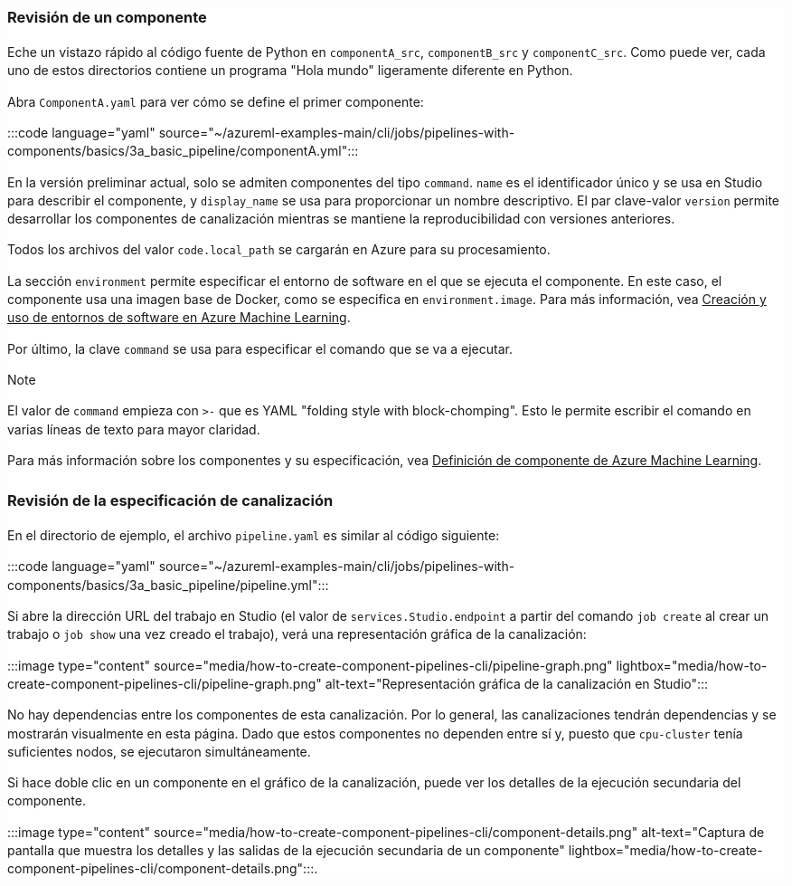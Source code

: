 ### <a name="review-a-component"></a>Revisión de un componente 

 Eche un vistazo rápido al código fuente de Python en `componentA_src`, `componentB_src` y `componentC_src`. Como puede ver, cada uno de estos directorios contiene un programa "Hola mundo" ligeramente diferente en Python. 

Abra `ComponentA.yaml` para ver cómo se define el primer componente: 

:::code language="yaml" source="~/azureml-examples-main/cli/jobs/pipelines-with-components/basics/3a_basic_pipeline/componentA.yml":::

En la versión preliminar actual, solo se admiten componentes del tipo `command`. `name` es el identificador único y se usa en Studio para describir el componente, y `display_name` se usa para proporcionar un nombre descriptivo. El par clave-valor `version` permite desarrollar los componentes de canalización mientras se mantiene la reproducibilidad con versiones anteriores. 

Todos los archivos del valor `code.local_path` se cargarán en Azure para su procesamiento. 

La sección `environment` permite especificar el entorno de software en el que se ejecuta el componente. En este caso, el componente usa una imagen base de Docker, como se especifica en `environment.image`. Para más información, vea [Creación y uso de entornos de software en Azure Machine Learning](how-to-use-environments.md). 

Por último, la clave `command` se usa para especificar el comando que se va a ejecutar.

> [!NOTE]
> El valor de `command` empieza con `>-` que es YAML "folding style with block-chomping". Esto le permite escribir el comando en varias líneas de texto para mayor claridad.

Para más información sobre los componentes y su especificación, vea [Definición de componente de Azure Machine Learning](concept-component.md).

### <a name="review-the-pipeline-specification"></a>Revisión de la especificación de canalización

En el directorio de ejemplo, el archivo `pipeline.yaml` es similar al código siguiente:

:::code language="yaml" source="~/azureml-examples-main/cli/jobs/pipelines-with-components/basics/3a_basic_pipeline/pipeline.yml":::

Si abre la dirección URL del trabajo en Studio (el valor de `services.Studio.endpoint` a partir del comando `job create` al crear un trabajo o `job show` una vez creado el trabajo), verá una representación gráfica de la canalización:

:::image type="content" source="media/how-to-create-component-pipelines-cli/pipeline-graph.png" lightbox="media/how-to-create-component-pipelines-cli/pipeline-graph.png" alt-text="Representación gráfica de la canalización en Studio":::

No hay dependencias entre los componentes de esta canalización. Por lo general, las canalizaciones tendrán dependencias y se mostrarán visualmente en esta página. Dado que estos componentes no dependen entre sí y, puesto que `cpu-cluster` tenía suficientes nodos, se ejecutaron simultáneamente. 

Si hace doble clic en un componente en el gráfico de la canalización, puede ver los detalles de la ejecución secundaria del componente. 

:::image type="content" source="media/how-to-create-component-pipelines-cli/component-details.png" alt-text="Captura de pantalla que muestra los detalles y las salidas de la ejecución secundaria de un componente" lightbox="media/how-to-create-component-pipelines-cli/component-details.png":::. 
